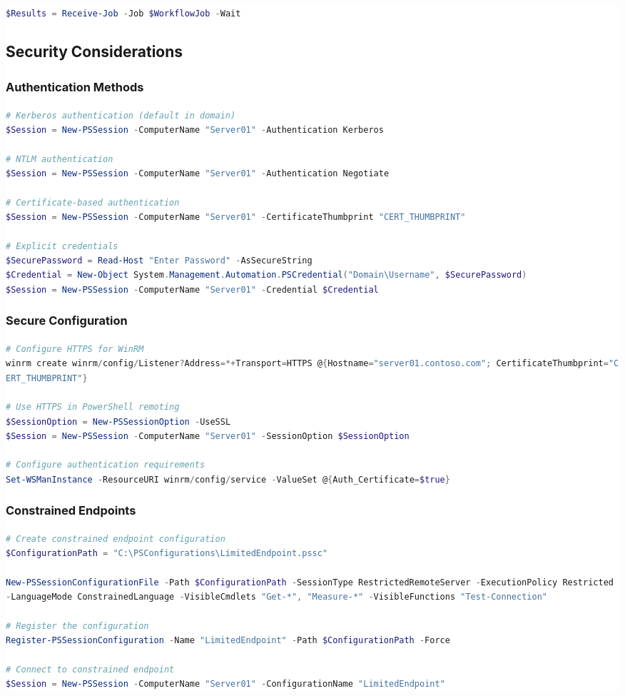 ```powershell
$Results = Receive-Job -Job $WorkflowJob -Wait
```

## Security Considerations

### Authentication Methods

```powershell
# Kerberos authentication (default in domain)
$Session = New-PSSession -ComputerName "Server01" -Authentication Kerberos

# NTLM authentication
$Session = New-PSSession -ComputerName "Server01" -Authentication Negotiate

# Certificate-based authentication
$Session = New-PSSession -ComputerName "Server01" -CertificateThumbprint "CERT_THUMBPRINT"

# Explicit credentials
$SecurePassword = Read-Host "Enter Password" -AsSecureString
$Credential = New-Object System.Management.Automation.PSCredential("Domain\Username", $SecurePassword)
$Session = New-PSSession -ComputerName "Server01" -Credential $Credential
```

### Secure Configuration

```powershell
# Configure HTTPS for WinRM
winrm create winrm/config/Listener?Address=*+Transport=HTTPS @{Hostname="server01.contoso.com"; CertificateThumbprint="CERT_THUMBPRINT"}

# Use HTTPS in PowerShell remoting
$SessionOption = New-PSSessionOption -UseSSL
$Session = New-PSSession -ComputerName "Server01" -SessionOption $SessionOption

# Configure authentication requirements
Set-WSManInstance -ResourceURI winrm/config/service -ValueSet @{Auth_Certificate=$true}
```

### Constrained Endpoints

```powershell
# Create constrained endpoint configuration
$ConfigurationPath = "C:\PSConfigurations\LimitedEndpoint.pssc"

New-PSSessionConfigurationFile -Path $ConfigurationPath -SessionType RestrictedRemoteServer -ExecutionPolicy Restricted -LanguageMode ConstrainedLanguage -VisibleCmdlets "Get-*", "Measure-*" -VisibleFunctions "Test-Connection"

# Register the configuration
Register-PSSessionConfiguration -Name "LimitedEndpoint" -Path $ConfigurationPath -Force

# Connect to constrained endpoint
$Session = New-PSSession -ComputerName "Server01" -ConfigurationName "LimitedEndpoint"
```
